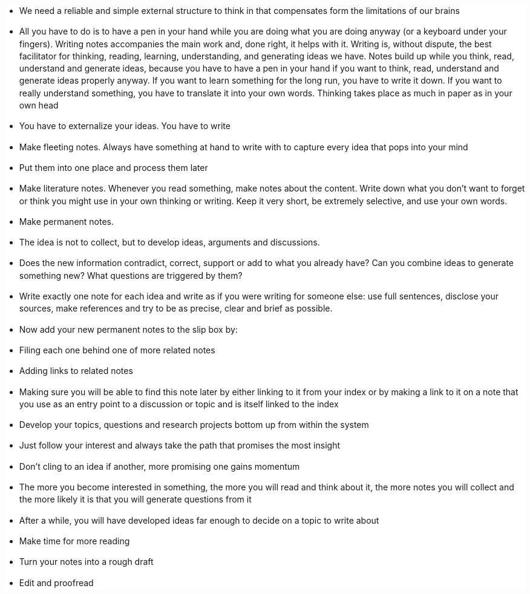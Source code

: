-   We need a reliable and simple external structure to think in that compensates form the limitations of our brains
    
-   All you have to do is to have a pen in your hand while you are doing what you are doing anyway (or a keyboard under your fingers). Writing notes accompanies the main work and, done right, it helps with it. Writing is, without dispute, the best facilitator for thinking, reading, learning, understanding, and generating ideas we have. Notes build up while you think, read, understand and generate ideas, because you have to have a pen in your hand if you want to think, read, understand and generate ideas properly anyway. If you want to learn something for the long run, you have to write it down. If you want to really understand something, you have to translate it into your own words. Thinking takes place as much in paper as in your own head
    
-   You have to externalize your ideas. You have to write
    
-   Make fleeting notes. Always have something at hand to write with to capture every idea that pops into your mind
    
-   Put them into one place and process them later
    
-   Make literature notes. Whenever you read something, make notes about the content. Write down what you don’t want to forget or think you might use in your own thinking or writing. Keep it very short, be extremely selective, and use your own words.
    
-   Make permanent notes.
    
-   The idea is not to collect, but to develop ideas, arguments and discussions.
    
-   Does the new information contradict, correct, support or add to what you already have? Can you combine ideas to generate something new? What questions are triggered by them?
    
-   Write exactly one note for each idea and write as if you were writing for someone else: use full sentences, disclose your sources, make references and try to be as precise, clear and brief as possible.
    
-   Now add your new permanent notes to the slip box by:
    
-   Filing each one behind one of more related notes
    
-   Adding links to related notes
    
-   Making sure you will be able to find this note later by either linking to it from your index or by making a link to it on a note that you use as an entry point to a discussion or topic and is itself linked to the index
    
-   Develop your topics, questions and research projects bottom up from within the system
    
-   Just follow your interest and always take the path that promises the most insight
    
-   Don’t cling to an idea if another, more promising one gains momentum
    
-   The more you become interested in something, the more you will read and think about it, the more notes you will collect and the more likely it is that you will generate questions from it
    
-   After a while, you will have developed ideas far enough to decide on a topic to write about
    
-   Make time for more reading
    
-   Turn your notes into a rough draft
    
-   Edit and proofread
    